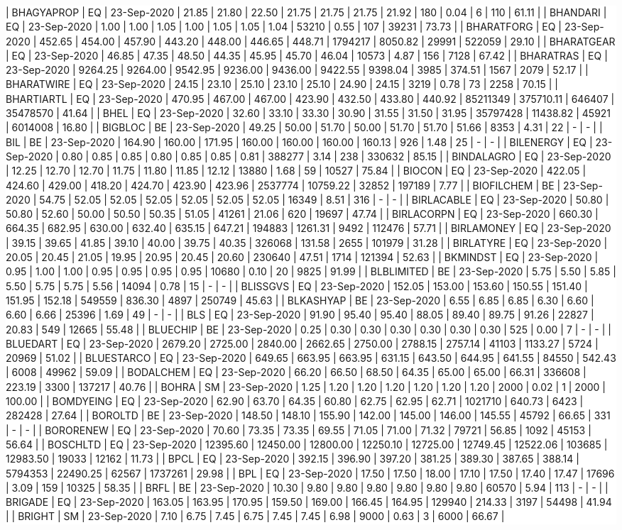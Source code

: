 | BHAGYAPROP | EQ | 23-Sep-2020 | 21.85 | 21.80 | 22.50 | 21.75 | 21.75 | 21.75 | 21.92 | 180 | 0.04 | 6 | 110 | 61.11 |
| BHANDARI | EQ | 23-Sep-2020 | 1.00 | 1.00 | 1.05 | 1.00 | 1.05 | 1.05 | 1.04 | 53210 | 0.55 | 107 | 39231 | 73.73 |
| BHARATFORG | EQ | 23-Sep-2020 | 452.65 | 454.00 | 457.90 | 443.20 | 448.00 | 446.65 | 448.71 | 1794217 | 8050.82 | 29991 | 522059 | 29.10 |
| BHARATGEAR | EQ | 23-Sep-2020 | 46.85 | 47.35 | 48.50 | 44.35 | 45.95 | 45.70 | 46.04 | 10573 | 4.87 | 156 | 7128 | 67.42 |
| BHARATRAS | EQ | 23-Sep-2020 | 9264.25 | 9264.00 | 9542.95 | 9236.00 | 9436.00 | 9422.55 | 9398.04 | 3985 | 374.51 | 1567 | 2079 | 52.17 |
| BHARATWIRE | EQ | 23-Sep-2020 | 24.15 | 23.10 | 25.10 | 23.10 | 25.10 | 24.90 | 24.15 | 3219 | 0.78 | 73 | 2258 | 70.15 |
| BHARTIARTL | EQ | 23-Sep-2020 | 470.95 | 467.00 | 467.00 | 423.90 | 432.50 | 433.80 | 440.92 | 85211349 | 375710.11 | 646407 | 35478570 | 41.64 |
| BHEL | EQ | 23-Sep-2020 | 32.60 | 33.10 | 33.30 | 30.90 | 31.55 | 31.50 | 31.95 | 35797428 | 11438.82 | 45921 | 6014008 | 16.80 |
| BIGBLOC | BE | 23-Sep-2020 | 49.25 | 50.00 | 51.70 | 50.00 | 51.70 | 51.70 | 51.66 | 8353 | 4.31 | 22 | - | - |
| BIL | BE | 23-Sep-2020 | 164.90 | 160.00 | 171.95 | 160.00 | 160.00 | 160.00 | 160.13 | 926 | 1.48 | 25 | - | - |
| BILENERGY | EQ | 23-Sep-2020 | 0.80 | 0.85 | 0.85 | 0.80 | 0.85 | 0.85 | 0.81 | 388277 | 3.14 | 238 | 330632 | 85.15 |
| BINDALAGRO | EQ | 23-Sep-2020 | 12.25 | 12.70 | 12.70 | 11.75 | 11.80 | 11.85 | 12.12 | 13880 | 1.68 | 59 | 10527 | 75.84 |
| BIOCON | EQ | 23-Sep-2020 | 422.05 | 424.60 | 429.00 | 418.20 | 424.70 | 423.90 | 423.96 | 2537774 | 10759.22 | 32852 | 197189 | 7.77 |
| BIOFILCHEM | BE | 23-Sep-2020 | 54.75 | 52.05 | 52.05 | 52.05 | 52.05 | 52.05 | 52.05 | 16349 | 8.51 | 316 | - | - |
| BIRLACABLE | EQ | 23-Sep-2020 | 50.80 | 50.80 | 52.60 | 50.00 | 50.50 | 50.35 | 51.05 | 41261 | 21.06 | 620 | 19697 | 47.74 |
| BIRLACORPN | EQ | 23-Sep-2020 | 660.30 | 664.35 | 682.95 | 630.00 | 632.40 | 635.15 | 647.21 | 194883 | 1261.31 | 9492 | 112476 | 57.71 |
| BIRLAMONEY | EQ | 23-Sep-2020 | 39.15 | 39.65 | 41.85 | 39.10 | 40.00 | 39.75 | 40.35 | 326068 | 131.58 | 2655 | 101979 | 31.28 |
| BIRLATYRE | EQ | 23-Sep-2020 | 20.05 | 20.45 | 21.05 | 19.95 | 20.95 | 20.45 | 20.60 | 230640 | 47.51 | 1714 | 121394 | 52.63 |
| BKMINDST | EQ | 23-Sep-2020 | 0.95 | 1.00 | 1.00 | 0.95 | 0.95 | 0.95 | 0.95 | 10680 | 0.10 | 20 | 9825 | 91.99 |
| BLBLIMITED | BE | 23-Sep-2020 | 5.75 | 5.50 | 5.85 | 5.50 | 5.75 | 5.75 | 5.56 | 14094 | 0.78 | 15 | - | - |
| BLISSGVS | EQ | 23-Sep-2020 | 152.05 | 153.00 | 153.60 | 150.55 | 151.40 | 151.95 | 152.18 | 549559 | 836.30 | 4897 | 250749 | 45.63 |
| BLKASHYAP | BE | 23-Sep-2020 | 6.55 | 6.85 | 6.85 | 6.30 | 6.60 | 6.60 | 6.66 | 25396 | 1.69 | 49 | - | - |
| BLS | EQ | 23-Sep-2020 | 91.90 | 95.40 | 95.40 | 88.05 | 89.40 | 89.75 | 91.26 | 22827 | 20.83 | 549 | 12665 | 55.48 |
| BLUECHIP | BE | 23-Sep-2020 | 0.25 | 0.30 | 0.30 | 0.30 | 0.30 | 0.30 | 0.30 | 525 | 0.00 | 7 | - | - |
| BLUEDART | EQ | 23-Sep-2020 | 2679.20 | 2725.00 | 2840.00 | 2662.65 | 2750.00 | 2788.15 | 2757.14 | 41103 | 1133.27 | 5724 | 20969 | 51.02 |
| BLUESTARCO | EQ | 23-Sep-2020 | 649.65 | 663.95 | 663.95 | 631.15 | 643.50 | 644.95 | 641.55 | 84550 | 542.43 | 6008 | 49962 | 59.09 |
| BODALCHEM | EQ | 23-Sep-2020 | 66.20 | 66.50 | 68.50 | 64.35 | 65.00 | 65.00 | 66.31 | 336608 | 223.19 | 3300 | 137217 | 40.76 |
| BOHRA | SM | 23-Sep-2020 | 1.25 | 1.20 | 1.20 | 1.20 | 1.20 | 1.20 | 1.20 | 2000 | 0.02 | 1 | 2000 | 100.00 |
| BOMDYEING | EQ | 23-Sep-2020 | 62.90 | 63.70 | 64.35 | 60.80 | 62.75 | 62.95 | 62.71 | 1021710 | 640.73 | 6423 | 282428 | 27.64 |
| BOROLTD | BE | 23-Sep-2020 | 148.50 | 148.10 | 155.90 | 142.00 | 145.00 | 146.00 | 145.55 | 45792 | 66.65 | 331 | - | - |
| BORORENEW | EQ | 23-Sep-2020 | 70.60 | 73.35 | 73.35 | 69.55 | 71.05 | 71.00 | 71.32 | 79721 | 56.85 | 1092 | 45153 | 56.64 |
| BOSCHLTD | EQ | 23-Sep-2020 | 12395.60 | 12450.00 | 12800.00 | 12250.10 | 12725.00 | 12749.45 | 12522.06 | 103685 | 12983.50 | 19033 | 12162 | 11.73 |
| BPCL | EQ | 23-Sep-2020 | 392.15 | 396.90 | 397.20 | 381.25 | 389.30 | 387.65 | 388.14 | 5794353 | 22490.25 | 62567 | 1737261 | 29.98 |
| BPL | EQ | 23-Sep-2020 | 17.50 | 17.50 | 18.00 | 17.10 | 17.50 | 17.40 | 17.47 | 17696 | 3.09 | 159 | 10325 | 58.35 |
| BRFL | BE | 23-Sep-2020 | 10.30 | 9.80 | 9.80 | 9.80 | 9.80 | 9.80 | 9.80 | 60570 | 5.94 | 113 | - | - |
| BRIGADE | EQ | 23-Sep-2020 | 163.05 | 163.95 | 170.95 | 159.50 | 169.00 | 166.45 | 164.95 | 129940 | 214.33 | 3197 | 54498 | 41.94 |
| BRIGHT | SM | 23-Sep-2020 | 7.10 | 6.75 | 7.45 | 6.75 | 7.45 | 7.45 | 6.98 | 9000 | 0.63 | 3 | 6000 | 66.67 |